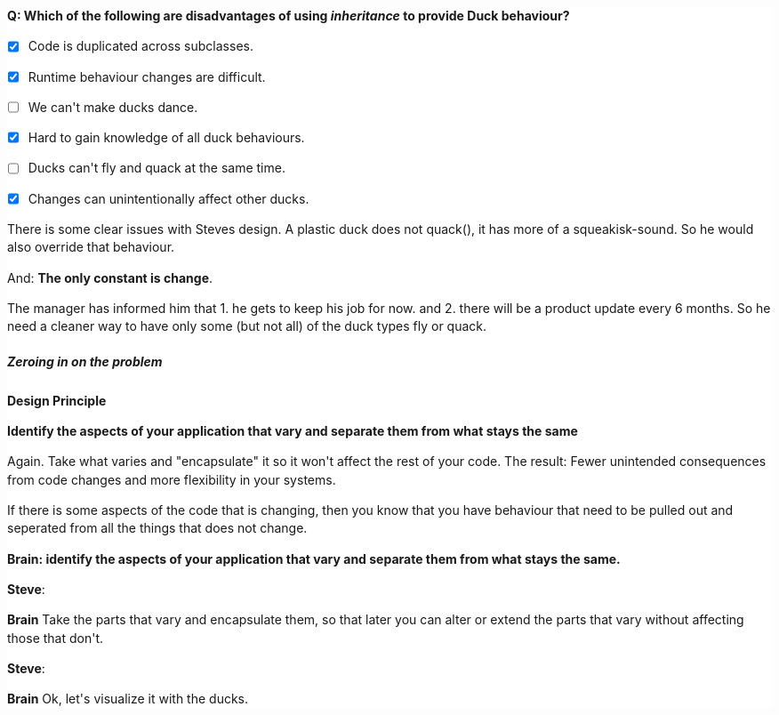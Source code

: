**Q: Which of the following are disadvantages of using *inheritance* to provide Duck behaviour?**

- [x] Code is duplicated across subclasses.
- [x] Runtime behaviour changes are difficult.
- [ ] We can't make ducks dance.
- [x] Hard to gain knowledge of all duck behaviours.
- [ ] Ducks can't fly and quack at the same time.
- [x] Changes can unintentionally affect other ducks.


There is some clear issues with Steves design. A plastic duck does not quack(), it has more of a squeakisk-sound. So he would also override that behaviour.

And: **The only constant is change**.

The manager has informed him that 1. he gets to keep his job for now. and 2. there will be a product update every 6 months. So he need a cleaner way to have only some (but not all) of the duck types fly or quack.

##### Zeroing in on the problem

**Design Principle**

**Identify the aspects of your application that vary and separate them from what stays the same**

Again. Take what varies and "encapsulate" it so it won't affect the rest of your code.
The result: Fewer unintended consequences from code changes and more flexibility in your systems.

If there is some aspects of the code that is changing, then you know that you have behaviour that need to be pulled out and seperated from all the things that does not change.

**Brain: identify the aspects of your application that vary and separate them from what stays the same.**

**Steve**: 

**Brain** Take the parts that vary and encapsulate them, so that later you can alter or extend the parts that vary without affecting those that don't.

**Steve**:

**Brain** Ok, let's visualize it with the ducks.
